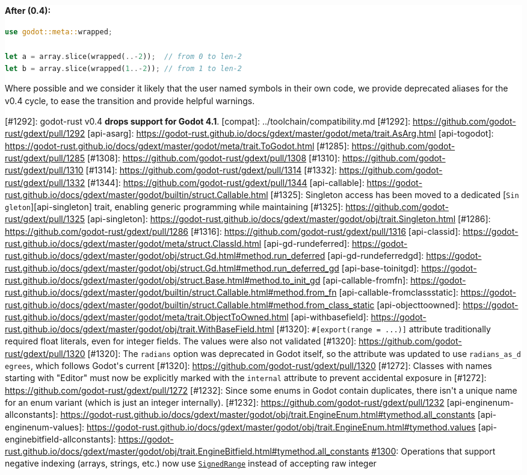 **After (0.4):**

```rust
use godot::meta::wrapped;

let a = array.slice(wrapped(..-2));  // from 0 to len-2
let b = array.slice(wrapped(1..-2)); // from 1 to len-2
```

[#1300]: https://github.com/godot-rust/gdext/pull/1300

[api-signedrange]: https://godot-rust.github.io/docs/gdext/master/godot/meta/trait.SignedRange.html


Where possible and we consider it likely that the user named symbols in their own code, we provide deprecated aliases for the v0.4 cycle,
to ease the transition and provide helpful warnings.

[#1322]: https://github.com/godot-rust/gdext/pull/1322
[#1327]: https://github.com/godot-rust/gdext/pull/1327
[#1346]: https://github.com/godot-rust/gdext/pull/1346


[#1292]: godot-rust v0.4 **drops support for Godot 4.1**.
[compat]: ../toolchain/compatibility.md
[#1292]: https://github.com/godot-rust/gdext/pull/1292
[api-asarg]: https://godot-rust.github.io/docs/gdext/master/godot/meta/trait.AsArg.html
[api-togodot]: https://godot-rust.github.io/docs/gdext/master/godot/meta/trait.ToGodot.html
[#1285]: https://github.com/godot-rust/gdext/pull/1285
[#1308]: https://github.com/godot-rust/gdext/pull/1308
[#1310]: https://github.com/godot-rust/gdext/pull/1310
[#1314]: https://github.com/godot-rust/gdext/pull/1314
[#1332]: https://github.com/godot-rust/gdext/pull/1332
[#1344]: https://github.com/godot-rust/gdext/pull/1344
[api-callable]: https://godot-rust.github.io/docs/gdext/master/godot/builtin/struct.Callable.html
[#1325]: Singleton access has been moved to a dedicated [`Singleton`][api-singleton] trait, enabling generic programming while maintaining
[#1325]: https://github.com/godot-rust/gdext/pull/1325
[api-singleton]: https://godot-rust.github.io/docs/gdext/master/godot/obj/trait.Singleton.html
[#1286]: https://github.com/godot-rust/gdext/pull/1286
[#1316]: https://github.com/godot-rust/gdext/pull/1316
[api-classid]: https://godot-rust.github.io/docs/gdext/master/godot/meta/struct.ClassId.html
[api-gd-rundeferred]: https://godot-rust.github.io/docs/gdext/master/godot/obj/struct.Gd.html#method.run_deferred
[api-gd-rundeferredgd]: https://godot-rust.github.io/docs/gdext/master/godot/obj/struct.Gd.html#method.run_deferred_gd
[api-base-toinitgd]: https://godot-rust.github.io/docs/gdext/master/godot/obj/struct.Base.html#method.to_init_gd
[api-callable-fromfn]: https://godot-rust.github.io/docs/gdext/master/godot/builtin/struct.Callable.html#method.from_fn
[api-callable-fromclassstatic]: https://godot-rust.github.io/docs/gdext/master/godot/builtin/struct.Callable.html#method.from_class_static
[api-objecttoowned]: https://godot-rust.github.io/docs/gdext/master/godot/meta/trait.ObjectToOwned.html
[api-withbasefield]: https://godot-rust.github.io/docs/gdext/master/godot/obj/trait.WithBaseField.html
[#1320]: `#[export(range = ...)]` attribute traditionally required float literals, even for integer fields. The values were also not validated
[#1320]: https://github.com/godot-rust/gdext/pull/1320
[#1320]: The `radians` option was deprecated in Godot itself, so the attribute was updated to use `radians_as_degrees`, which follows Godot's current
[#1320]: https://github.com/godot-rust/gdext/pull/1320
[#1272]: Classes with names starting with "Editor" must now be explicitly marked with the `internal` attribute to prevent accidental exposure in
[#1272]: https://github.com/godot-rust/gdext/pull/1272
[#1232]: Since some enums in Godot contain duplicates, there isn't a unique name for an enum variant (which is just an integer internally).
[#1232]: https://github.com/godot-rust/gdext/pull/1232
[api-enginenum-allconstants]: https://godot-rust.github.io/docs/gdext/master/godot/obj/trait.EngineEnum.html#tymethod.all_constants
[api-enginenum-values]: https://godot-rust.github.io/docs/gdext/master/godot/obj/trait.EngineEnum.html#tymethod.values
[api-enginebitfield-allconstants]: https://godot-rust.github.io/docs/gdext/master/godot/obj/trait.EngineBitfield.html#tymethod.all_constants
[#1300]: Operations that support negative indexing (arrays, strings, etc.) now use [`SignedRange`][api-signedrange] instead of accepting raw integer